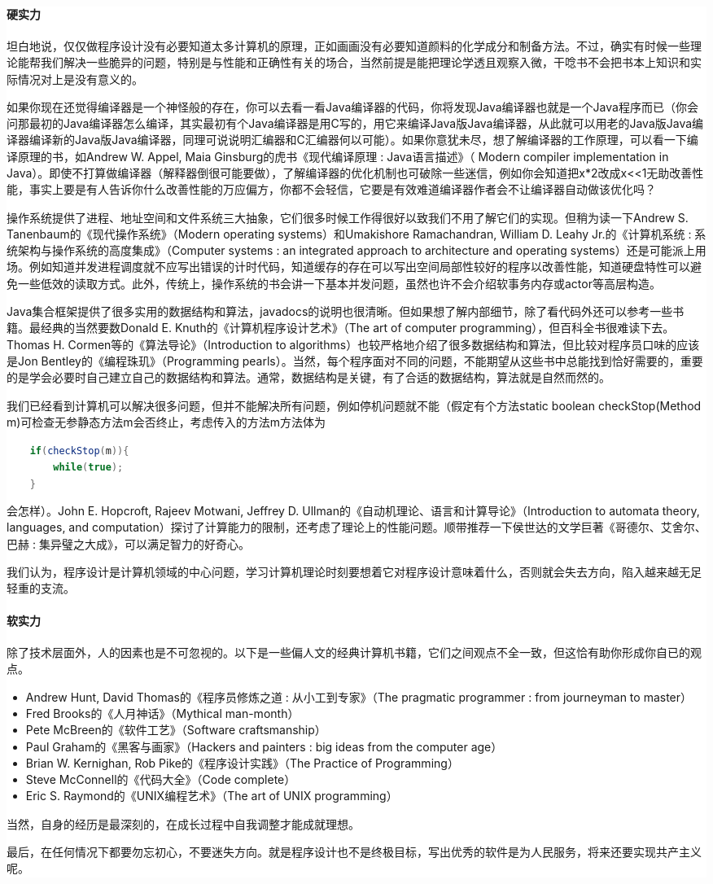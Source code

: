 #### 硬实力 ####

坦白地说，仅仅做程序设计没有必要知道太多计算机的原理，正如画画没有必要知道颜料的化学成分和制备方法。不过，确实有时候一些理论能帮我们解决一些脆异的问题，特别是与性能和正确性有关的场合，当然前提是能把理论学透且观察入微，干唸书不会把书本上知识和实际情况对上是没有意义的。

如果你现在还觉得编译器是一个神怪般的存在，你可以去看一看Java编译器的代码，你将发现Java编译器也就是一个Java程序而已（你会问那最初的Java编译器怎么编译，其实最初有个Java编译器是用C写的，用它来编译Java版Java编译器，从此就可以用老的Java版Java编译器编译新的Java版Java编译器，同理可说说明汇编器和C汇编器何以可能）。如果你意犹未尽，想了解编译器的工作原理，可以看一下编译原理的书，如Andrew W. Appel, Maia Ginsburg的虎书《现代编译原理 : Java语言描述》（ Modern compiler implementation in Java）。即使不打算做编译器（解释器倒很可能要做），了解编译器的优化机制也可破除一些迷信，例如你会知道把x*2改成x<<1无助改善性能，事实上要是有人告诉你什么改善性能的万应偏方，你都不会轻信，它要是有效难道编译器作者会不让编译器自动做该优化吗？

操作系统提供了进程、地址空间和文件系统三大抽象，它们很多时候工作得很好以致我们不用了解它们的实现。但稍为读一下Andrew S. Tanenbaum的《现代操作系统》（Modern operating systems）和Umakishore Ramachandran, William D. Leahy Jr.的《计算机系统 : 系统架构与操作系统的高度集成》（Computer systems : an integrated approach to architecture and operating systems）还是可能派上用场。例如知道并发进程调度就不应写出错误的计时代码，知道缓存的存在可以写出空间局部性较好的程序以改善性能，知道硬盘特性可以避免一些低效的读取方式。此外，传统上，操作系统的书会讲一下基本并发问题，虽然也许不会介绍软事务内存或actor等高层构造。

Java集合框架提供了很多实用的数据结构和算法，javadocs的说明也很清晰。但如果想了解内部细节，除了看代码外还可以参考一些书籍。最经典的当然要数Donald E. Knuth的《计算机程序设计艺术》（The art of computer programming），但百科全书很难读下去。Thomas H. Cormen等的《算法导论》（Introduction to algorithms）也较严格地介绍了很多数据结构和算法，但比较对程序员口味的应该是Jon Bentley的《编程珠玑》（Programming pearls）。当然，每个程序面对不同的问题，不能期望从这些书中总能找到恰好需要的，重要的是学会必要时自己建立自己的数据结构和算法。通常，数据结构是关键，有了合适的数据结构，算法就是自然而然的。

我们已经看到计算机可以解决很多问题，但并不能解决所有问题，例如停机问题就不能（假定有个方法static boolean checkStop(Method m)可检查无参静态方法m会否终止，考虑传入的方法m方法体为
```Java
    if(checkStop(m)){
        while(true);
    }
```
会怎样）。John E. Hopcroft, Rajeev Motwani, Jeffrey D. Ullman的《自动机理论、语言和计算导论》（Introduction to automata theory, languages, and computation）探讨了计算能力的限制，还考虑了理论上的性能问题。顺带推荐一下侯世达的文学巨著《哥德尔、艾舍尔、巴赫 : 集异璧之大成》，可以满足智力的好奇心。 

我们认为，程序设计是计算机领域的中心问题，学习计算机理论时刻要想着它对程序设计意味着什么，否则就会失去方向，陷入越来越无足轻重的支流。

#### 软实力 ####

除了技术层面外，人的因素也是不可忽视的。以下是一些偏人文的经典计算机书籍，它们之间观点不全一致，但这恰有助你形成你自已的观点。

  * Andrew Hunt, David Thomas的《程序员修炼之道 : 从小工到专家》（The pragmatic programmer : from journeyman to master）
  * Fred Brooks的《人月神话》（Mythical man-month）
  * Pete McBreen的《软件工艺》（Software craftsmanship）
  * Paul Graham的《黑客与画家》（Hackers and painters : big ideas from the computer age）
  * Brian W. Kernighan, Rob Pike的《程序设计实践》（The Practice of Programming）
  * Steve McConnell的《代码大全》（Code complete）
  * Eric S. Raymond的《UNIX编程艺术》（The art of UNIX programming）

当然，自身的经历是最深刻的，在成长过程中自我调整才能成就理想。

最后，在任何情况下都要勿忘初心，不要迷失方向。就是程序设计也不是终极目标，写出优秀的软件是为人民服务，将来还要实现共产主义呢。

